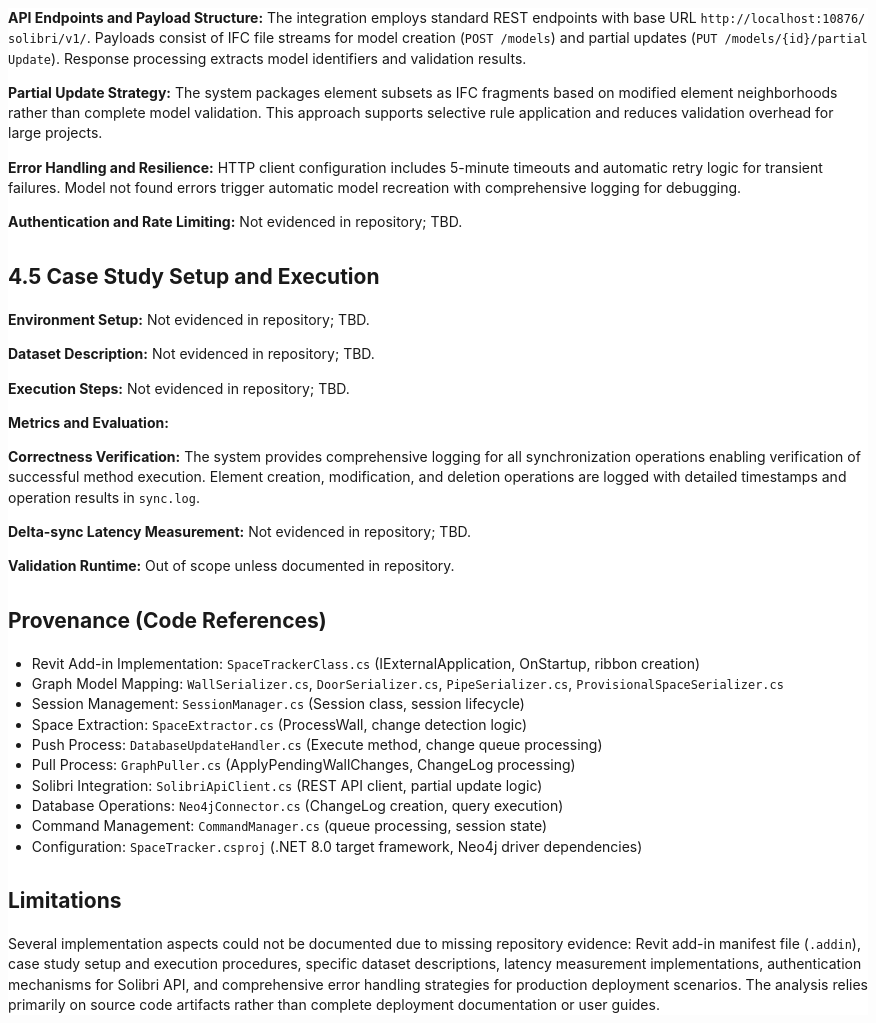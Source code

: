 **API Endpoints and Payload Structure:** The integration employs standard REST endpoints with base URL `http://localhost:10876/solibri/v1/`. Payloads consist of IFC file streams for model creation (`POST /models`) and partial updates (`PUT /models/{id}/partialUpdate`). Response processing extracts model identifiers and validation results.

**Partial Update Strategy:** The system packages element subsets as IFC fragments based on modified element neighborhoods rather than complete model validation. This approach supports selective rule application and reduces validation overhead for large projects.

**Error Handling and Resilience:** HTTP client configuration includes 5-minute timeouts and automatic retry logic for transient failures. Model not found errors trigger automatic model recreation with comprehensive logging for debugging.

**Authentication and Rate Limiting:** Not evidenced in repository; TBD.

## 4.5 Case Study Setup and Execution

**Environment Setup:** Not evidenced in repository; TBD.

**Dataset Description:** Not evidenced in repository; TBD.

**Execution Steps:** Not evidenced in repository; TBD.

**Metrics and Evaluation:**

**Correctness Verification:** The system provides comprehensive logging for all synchronization operations enabling verification of successful method execution. Element creation, modification, and deletion operations are logged with detailed timestamps and operation results in `sync.log`.

**Delta-sync Latency Measurement:** Not evidenced in repository; TBD.

**Validation Runtime:** Out of scope unless documented in repository.

## Provenance (Code References)

- Revit Add-in Implementation: `SpaceTrackerClass.cs` (IExternalApplication, OnStartup, ribbon creation)
- Graph Model Mapping: `WallSerializer.cs`, `DoorSerializer.cs`, `PipeSerializer.cs`, `ProvisionalSpaceSerializer.cs`
- Session Management: `SessionManager.cs` (Session class, session lifecycle)
- Space Extraction: `SpaceExtractor.cs` (ProcessWall, change detection logic)
- Push Process: `DatabaseUpdateHandler.cs` (Execute method, change queue processing)
- Pull Process: `GraphPuller.cs` (ApplyPendingWallChanges, ChangeLog processing)
- Solibri Integration: `SolibriApiClient.cs` (REST API client, partial update logic)
- Database Operations: `Neo4jConnector.cs` (ChangeLog creation, query execution)
- Command Management: `CommandManager.cs` (queue processing, session state)
- Configuration: `SpaceTracker.csproj` (.NET 8.0 target framework, Neo4j driver dependencies)

## Limitations

Several implementation aspects could not be documented due to missing repository evidence: Revit add-in manifest file (`.addin`), case study setup and execution procedures, specific dataset descriptions, latency measurement implementations, authentication mechanisms for Solibri API, and comprehensive error handling strategies for production deployment scenarios. The analysis relies primarily on source code artifacts rather than complete deployment documentation or user guides.
